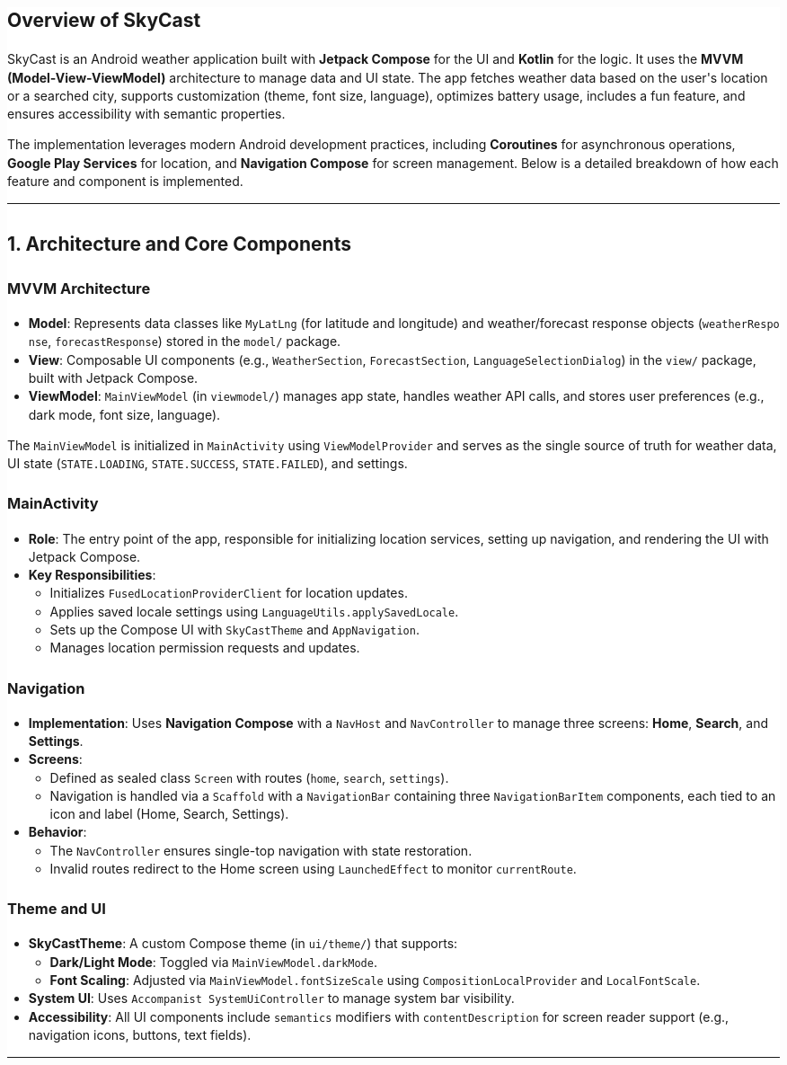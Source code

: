 ## Overview of SkyCast

SkyCast is an Android weather application built with **Jetpack Compose** for the UI and **Kotlin** for the logic. It uses the **MVVM (Model-View-ViewModel)** architecture to manage data and UI state. The app fetches weather data based on the user's location or a searched city, supports customization (theme, font size, language), optimizes battery usage, includes a fun feature, and ensures accessibility with semantic properties.

The implementation leverages modern Android development practices, including **Coroutines** for asynchronous operations, **Google Play Services** for location, and **Navigation Compose** for screen management. Below is a detailed breakdown of how each feature and component is implemented.

---

## 1. Architecture and Core Components

### MVVM Architecture
- **Model**: Represents data classes like `MyLatLng` (for latitude and longitude) and weather/forecast response objects (`weatherResponse`, `forecastResponse`) stored in the `model/` package.
- **View**: Composable UI components (e.g., `WeatherSection`, `ForecastSection`, `LanguageSelectionDialog`) in the `view/` package, built with Jetpack Compose.
- **ViewModel**: `MainViewModel` (in `viewmodel/`) manages app state, handles weather API calls, and stores user preferences (e.g., dark mode, font size, language).

The `MainViewModel` is initialized in `MainActivity` using `ViewModelProvider` and serves as the single source of truth for weather data, UI state (`STATE.LOADING`, `STATE.SUCCESS`, `STATE.FAILED`), and settings.

### MainActivity
- **Role**: The entry point of the app, responsible for initializing location services, setting up navigation, and rendering the UI with Jetpack Compose.
- **Key Responsibilities**:
  - Initializes `FusedLocationProviderClient` for location updates.
  - Applies saved locale settings using `LanguageUtils.applySavedLocale`.
  - Sets up the Compose UI with `SkyCastTheme` and `AppNavigation`.
  - Manages location permission requests and updates.

### Navigation
- **Implementation**: Uses **Navigation Compose** with a `NavHost` and `NavController` to manage three screens: **Home**, **Search**, and **Settings**.
- **Screens**:
  - Defined as sealed class `Screen` with routes (`home`, `search`, `settings`).
  - Navigation is handled via a `Scaffold` with a `NavigationBar` containing three `NavigationBarItem` components, each tied to an icon and label (Home, Search, Settings).
- **Behavior**:
  - The `NavController` ensures single-top navigation with state restoration.
  - Invalid routes redirect to the Home screen using `LaunchedEffect` to monitor `currentRoute`.

### Theme and UI
- **SkyCastTheme**: A custom Compose theme (in `ui/theme/`) that supports:
  - **Dark/Light Mode**: Toggled via `MainViewModel.darkMode`.
  - **Font Scaling**: Adjusted via `MainViewModel.fontSizeScale` using `CompositionLocalProvider` and `LocalFontScale`.
- **System UI**: Uses `Accompanist SystemUiController` to manage system bar visibility.
- **Accessibility**: All UI components include `semantics` modifiers with `contentDescription` for screen reader support (e.g., navigation icons, buttons, text fields).

---